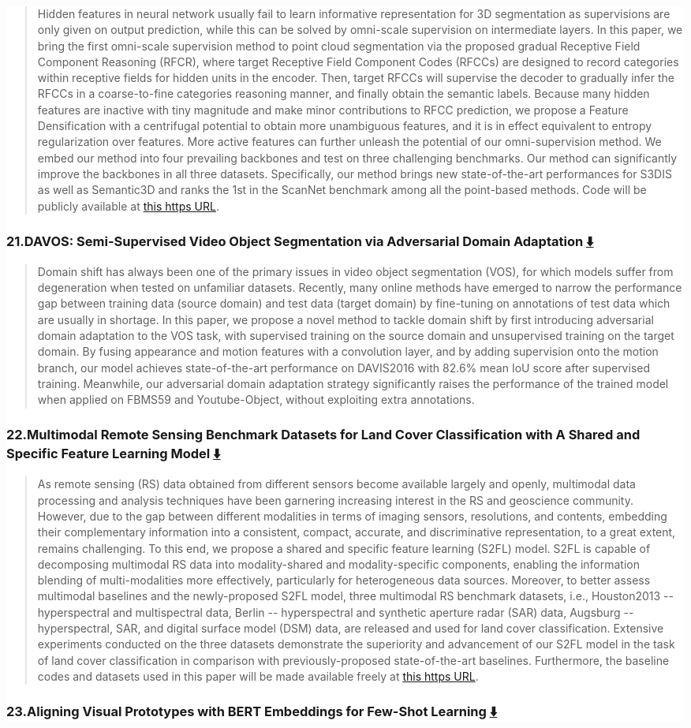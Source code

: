 >  Hidden features in neural network usually fail to learn informative representation for 3D segmentation as supervisions are only given on output prediction, while this can be solved by omni-scale supervision on intermediate layers. In this paper, we bring the first omni-scale supervision method to point cloud segmentation via the proposed gradual Receptive Field Component Reasoning (RFCR), where target Receptive Field Component Codes (RFCCs) are designed to record categories within receptive fields for hidden units in the encoder. Then, target RFCCs will supervise the decoder to gradually infer the RFCCs in a coarse-to-fine categories reasoning manner, and finally obtain the semantic labels. Because many hidden features are inactive with tiny magnitude and make minor contributions to RFCC prediction, we propose a Feature Densification with a centrifugal potential to obtain more unambiguous features, and it is in effect equivalent to entropy regularization over features. More active features can further unleash the potential of our omni-supervision method. We embed our method into four prevailing backbones and test on three challenging benchmarks. Our method can significantly improve the backbones in all three datasets. Specifically, our method brings new state-of-the-art performances for S3DIS as well as Semantic3D and ranks the 1st in the ScanNet benchmark among all the point-based methods. Code will be publicly available at <a class="link-external link-https" href="https://github.com/azuki-miho/RFCR" rel="external noopener nofollow">this https URL</a>.      
### 21.DAVOS: Semi-Supervised Video Object Segmentation via Adversarial Domain Adaptation  [ :arrow_down: ](https://arxiv.org/pdf/2105.10201.pdf)
>  Domain shift has always been one of the primary issues in video object segmentation (VOS), for which models suffer from degeneration when tested on unfamiliar datasets. Recently, many online methods have emerged to narrow the performance gap between training data (source domain) and test data (target domain) by fine-tuning on annotations of test data which are usually in shortage. In this paper, we propose a novel method to tackle domain shift by first introducing adversarial domain adaptation to the VOS task, with supervised training on the source domain and unsupervised training on the target domain. By fusing appearance and motion features with a convolution layer, and by adding supervision onto the motion branch, our model achieves state-of-the-art performance on DAVIS2016 with 82.6% mean IoU score after supervised training. Meanwhile, our adversarial domain adaptation strategy significantly raises the performance of the trained model when applied on FBMS59 and Youtube-Object, without exploiting extra annotations.      
### 22.Multimodal Remote Sensing Benchmark Datasets for Land Cover Classification with A Shared and Specific Feature Learning Model  [ :arrow_down: ](https://arxiv.org/pdf/2105.10196.pdf)
>  As remote sensing (RS) data obtained from different sensors become available largely and openly, multimodal data processing and analysis techniques have been garnering increasing interest in the RS and geoscience community. However, due to the gap between different modalities in terms of imaging sensors, resolutions, and contents, embedding their complementary information into a consistent, compact, accurate, and discriminative representation, to a great extent, remains challenging. To this end, we propose a shared and specific feature learning (S2FL) model. S2FL is capable of decomposing multimodal RS data into modality-shared and modality-specific components, enabling the information blending of multi-modalities more effectively, particularly for heterogeneous data sources. Moreover, to better assess multimodal baselines and the newly-proposed S2FL model, three multimodal RS benchmark datasets, i.e., Houston2013 -- hyperspectral and multispectral data, Berlin -- hyperspectral and synthetic aperture radar (SAR) data, Augsburg -- hyperspectral, SAR, and digital surface model (DSM) data, are released and used for land cover classification. Extensive experiments conducted on the three datasets demonstrate the superiority and advancement of our S2FL model in the task of land cover classification in comparison with previously-proposed state-of-the-art baselines. Furthermore, the baseline codes and datasets used in this paper will be made available freely at <a class="link-external link-https" href="https://github.com/danfenghong/ISPRS_S2FL" rel="external noopener nofollow">this https URL</a>.      
### 23.Aligning Visual Prototypes with BERT Embeddings for Few-Shot Learning  [ :arrow_down: ](https://arxiv.org/pdf/2105.10195.pdf)